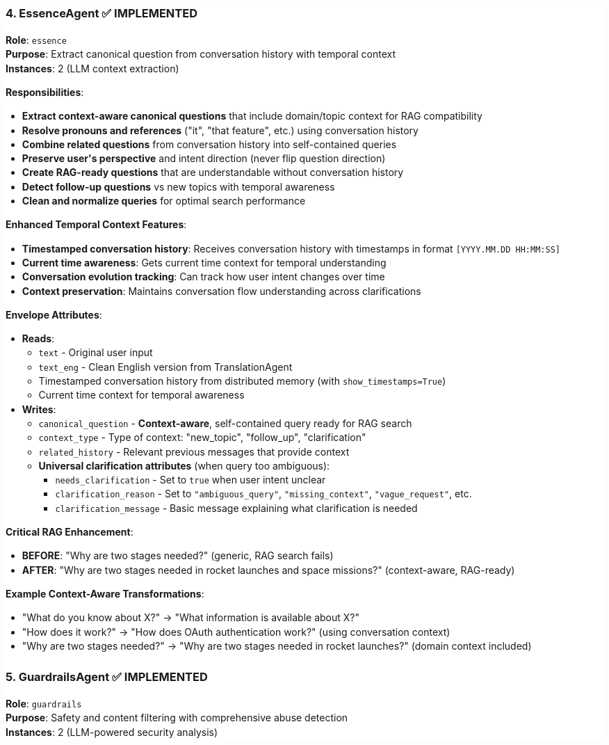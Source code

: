 ### 4. EssenceAgent ✅ **IMPLEMENTED**
**Role**: `essence`  
**Purpose**: Extract canonical question from conversation history with temporal context  
**Instances**: 2 (LLM context extraction)

**Responsibilities**:
- **Extract context-aware canonical questions** that include domain/topic context for RAG compatibility
- **Resolve pronouns and references** ("it", "that feature", etc.) using conversation history
- **Combine related questions** from conversation history into self-contained queries
- **Preserve user's perspective** and intent direction (never flip question direction)
- **Create RAG-ready questions** that are understandable without conversation history
- **Detect follow-up questions** vs new topics with temporal awareness
- **Clean and normalize queries** for optimal search performance

**Enhanced Temporal Context Features**:
- **Timestamped conversation history**: Receives conversation history with timestamps in format `[YYYY.MM.DD HH:MM:SS]`
- **Current time awareness**: Gets current time context for temporal understanding
- **Conversation evolution tracking**: Can track how user intent changes over time
- **Context preservation**: Maintains conversation flow understanding across clarifications

**Envelope Attributes**:
- **Reads**:
  - `text` - Original user input
  - `text_eng` - Clean English version from TranslationAgent
  - Timestamped conversation history from distributed memory (with `show_timestamps=True`)
  - Current time context for temporal awareness
- **Writes**:
  - `canonical_question` - **Context-aware**, self-contained query ready for RAG search
  - `context_type` - Type of context: "new_topic", "follow_up", "clarification"
  - `related_history` - Relevant previous messages that provide context
  - **Universal clarification attributes** (when query too ambiguous):
    - `needs_clarification` - Set to `true` when user intent unclear
    - `clarification_reason` - Set to `"ambiguous_query"`, `"missing_context"`, `"vague_request"`, etc.
    - `clarification_message` - Basic message explaining what clarification is needed

**Critical RAG Enhancement**:
- **BEFORE**: "Why are two stages needed?" (generic, RAG search fails)
- **AFTER**: "Why are two stages needed in rocket launches and space missions?" (context-aware, RAG-ready)

**Example Context-Aware Transformations**:
- "What do you know about X?" → "What information is available about X?"
- "How does it work?" → "How does OAuth authentication work?" (using conversation context)
- "Why are two stages needed?" → "Why are two stages needed in rocket launches?" (domain context included)

### 5. GuardrailsAgent ✅ **IMPLEMENTED**
**Role**: `guardrails`  
**Purpose**: Safety and content filtering with comprehensive abuse detection  
**Instances**: 2 (LLM-powered security analysis)
